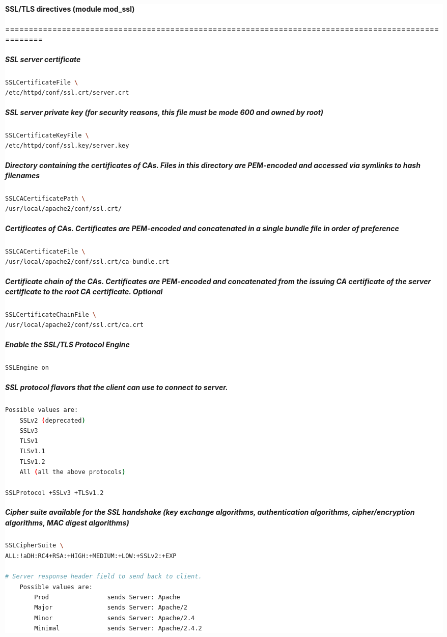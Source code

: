 #### SSL/TLS directives (module mod_ssl)
==================================================================================================== 
##### SSL server certificate
```sh
SSLCertificateFile \
/etc/httpd/conf/ssl.crt/server.crt
```
##### SSL server private key (for security reasons, this file must be mode 600 and owned by root)
```sh
SSLCertificateKeyFile \
/etc/httpd/conf/ssl.key/server.key
```
##### Directory containing the certificates of CAs. Files in this directory are PEM-encoded and accessed via symlinks to hash filenames
```sh
SSLCACertificatePath \
/usr/local/apache2/conf/ssl.crt/
```
##### Certificates of CAs. Certificates are PEM-encoded and concatenated in a single bundle file in order of preference
```sh
SSLCACertificateFile \
/usr/local/apache2/conf/ssl.crt/ca-bundle.crt
```
##### Certificate chain of the CAs. Certificates are PEM-encoded and concatenated from the issuing CA certificate of the server certificate to the root CA certificate. Optional
```sh
SSLCertificateChainFile \
/usr/local/apache2/conf/ssl.crt/ca.crt
```
##### Enable the SSL/TLS Protocol Engine
```sh
SSLEngine on
```
##### SSL protocol flavors that the client can use to connect to server. 
```sh
Possible values are:
	SSLv2 (deprecated)
	SSLv3
	TLSv1
	TLSv1.1
	TLSv1.2
	All	(all the above protocols)

SSLProtocol +SSLv3 +TLSv1.2
```
##### Cipher suite available for the SSL handshake (key exchange algorithms, authentication algorithms, cipher/encryption algorithms, MAC digest algorithms) 
```sh
SSLCipherSuite \
ALL:!aDH:RC4+RSA:+HIGH:+MEDIUM:+LOW:+SSLv2:+EXP

# Server response header field to send back to client.
	Possible values are:
		Prod 				sends Server: Apache
		Major				sends Server: Apache/2
		Minor 				sends Server: Apache/2.4
		Minimal 			sends Server: Apache/2.4.2
```